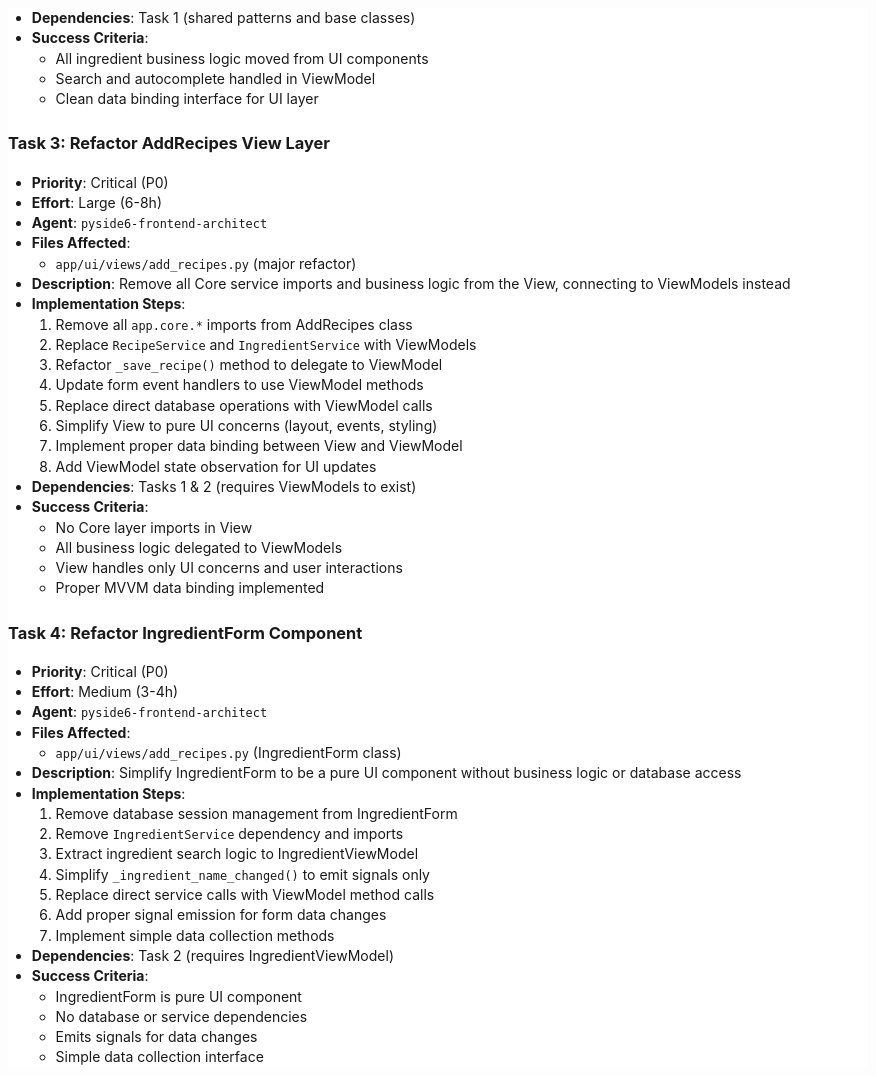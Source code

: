 - **Dependencies**: Task 1 (shared patterns and base classes)
- **Success Criteria**:
  - All ingredient business logic moved from UI components
  - Search and autocomplete handled in ViewModel
  - Clean data binding interface for UI layer

### Task 3: Refactor AddRecipes View Layer
- **Priority**: Critical (P0)
- **Effort**: Large (6-8h)  
- **Agent**: `pyside6-frontend-architect`
- **Files Affected**: 
  - `app/ui/views/add_recipes.py` (major refactor)
- **Description**: Remove all Core service imports and business logic from the View, connecting to ViewModels instead
- **Implementation Steps**:
  1. Remove all `app.core.*` imports from AddRecipes class
  2. Replace `RecipeService` and `IngredientService` with ViewModels
  3. Refactor `_save_recipe()` method to delegate to ViewModel
  4. Update form event handlers to use ViewModel methods
  5. Replace direct database operations with ViewModel calls  
  6. Simplify View to pure UI concerns (layout, events, styling)
  7. Implement proper data binding between View and ViewModel
  8. Add ViewModel state observation for UI updates
- **Dependencies**: Tasks 1 & 2 (requires ViewModels to exist)
- **Success Criteria**:
  - No Core layer imports in View
  - All business logic delegated to ViewModels
  - View handles only UI concerns and user interactions
  - Proper MVVM data binding implemented

### Task 4: Refactor IngredientForm Component
- **Priority**: Critical (P0)
- **Effort**: Medium (3-4h)
- **Agent**: `pyside6-frontend-architect` 
- **Files Affected**: 
  - `app/ui/views/add_recipes.py` (IngredientForm class)
- **Description**: Simplify IngredientForm to be a pure UI component without business logic or database access
- **Implementation Steps**:
  1. Remove database session management from IngredientForm
  2. Remove `IngredientService` dependency and imports
  3. Extract ingredient search logic to IngredientViewModel
  4. Simplify `_ingredient_name_changed()` to emit signals only
  5. Replace direct service calls with ViewModel method calls
  6. Add proper signal emission for form data changes
  7. Implement simple data collection methods
- **Dependencies**: Task 2 (requires IngredientViewModel)
- **Success Criteria**:
  - IngredientForm is pure UI component
  - No database or service dependencies
  - Emits signals for data changes
  - Simple data collection interface
